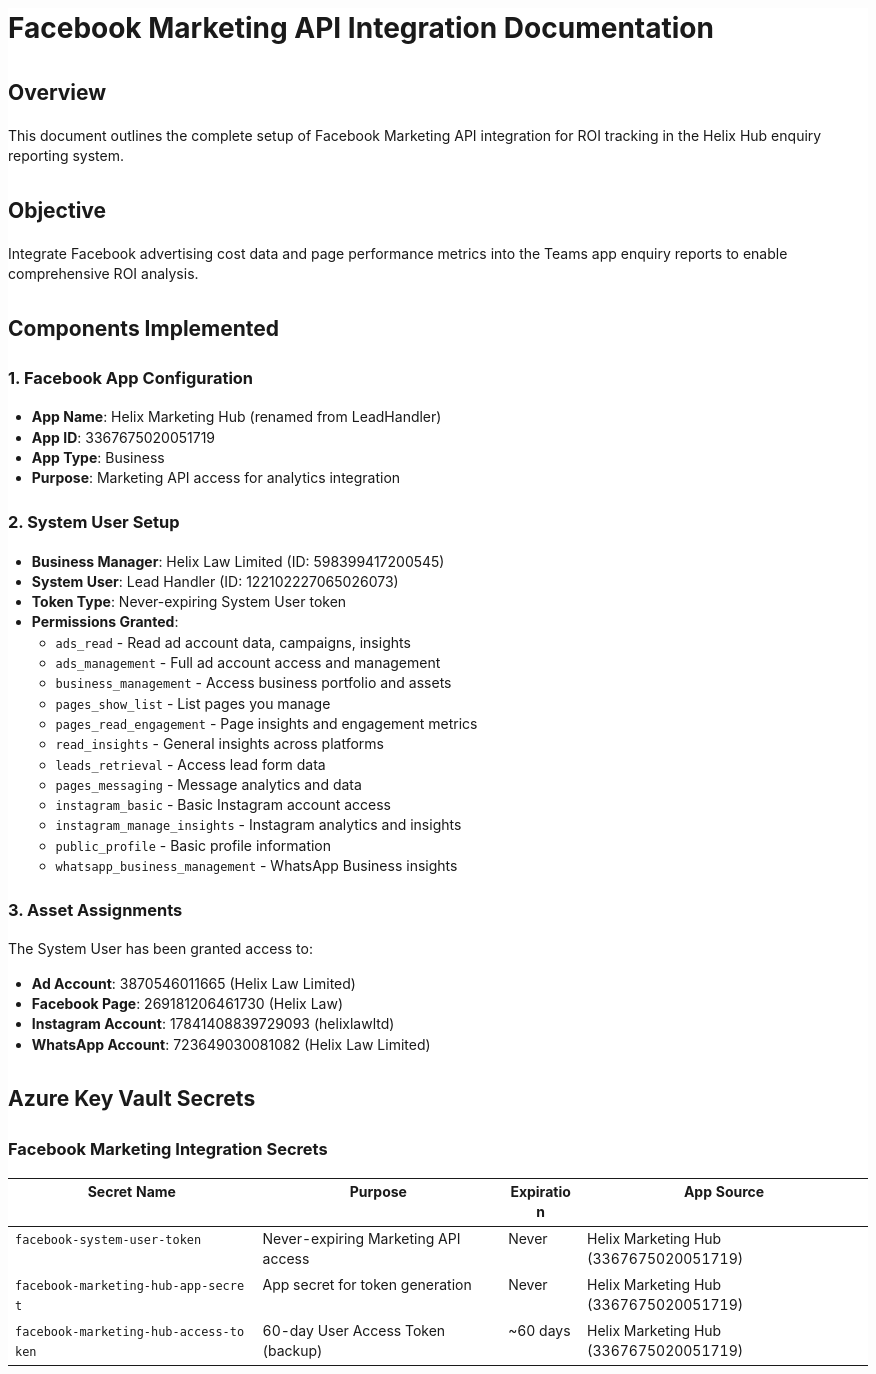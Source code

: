 # Facebook Marketing API Integration Documentation

## Overview
This document outlines the complete setup of Facebook Marketing API integration for ROI tracking in the Helix Hub enquiry reporting system.

## Objective
Integrate Facebook advertising cost data and page performance metrics into the Teams app enquiry reports to enable comprehensive ROI analysis.

## Components Implemented

### 1. Facebook App Configuration
- **App Name**: Helix Marketing Hub (renamed from LeadHandler)
- **App ID**: 3367675020051719
- **App Type**: Business
- **Purpose**: Marketing API access for analytics integration

### 2. System User Setup
- **Business Manager**: Helix Law Limited (ID: 598399417200545)
- **System User**: Lead Handler (ID: 122102227065026073)
- **Token Type**: Never-expiring System User token
- **Permissions Granted**:
  - `ads_read` - Read ad account data, campaigns, insights
  - `ads_management` - Full ad account access and management
  - `business_management` - Access business portfolio and assets
  - `pages_show_list` - List pages you manage
  - `pages_read_engagement` - Page insights and engagement metrics
  - `read_insights` - General insights across platforms
  - `leads_retrieval` - Access lead form data
  - `pages_messaging` - Message analytics and data
  - `instagram_basic` - Basic Instagram account access
  - `instagram_manage_insights` - Instagram analytics and insights
  - `public_profile` - Basic profile information
  - `whatsapp_business_management` - WhatsApp Business insights

### 3. Asset Assignments
The System User has been granted access to:
- **Ad Account**: 3870546011665 (Helix Law Limited)
- **Facebook Page**: 269181206461730 (Helix Law)
- **Instagram Account**: 17841408839729093 (helixlawltd)
- **WhatsApp Account**: 723649030081082 (Helix Law Limited)

## Azure Key Vault Secrets

### Facebook Marketing Integration Secrets
| Secret Name | Purpose | Expiration | App Source |
|-------------|---------|------------|------------|
| `facebook-system-user-token` | Never-expiring Marketing API access | Never | Helix Marketing Hub (3367675020051719) |
| `facebook-marketing-hub-app-secret` | App secret for token generation | Never | Helix Marketing Hub (3367675020051719) |
| `facebook-marketing-hub-access-token` | 60-day User Access Token (backup) | ~60 days | Helix Marketing Hub (3367675020051719) |
